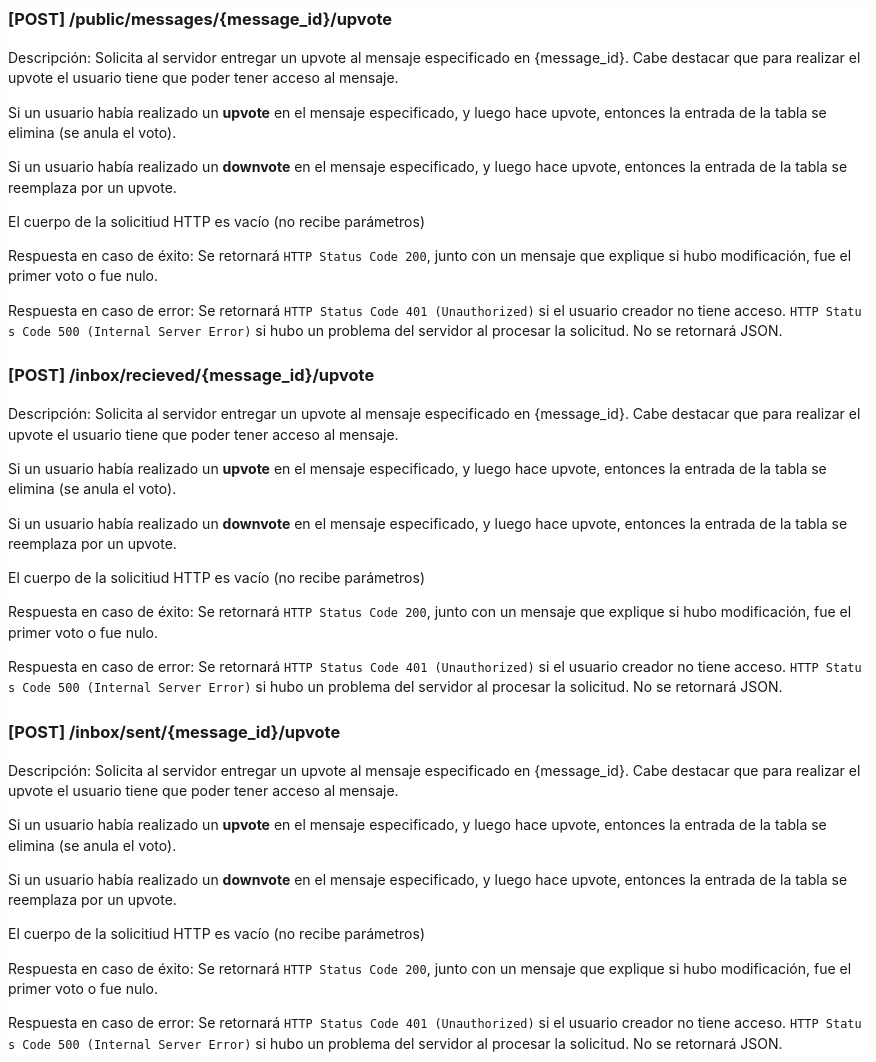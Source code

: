 ### [POST] /public/messages/{message_id}/upvote

Descripción: Solicita al servidor entregar un upvote al mensaje especificado en {message_id}. Cabe destacar que para realizar el upvote el usuario tiene que poder tener acceso al mensaje.

Si un usuario había realizado un **upvote** en el mensaje especificado, y luego hace upvote, entonces la entrada de la tabla se elimina (se anula el voto).

Si un usuario había realizado un **downvote** en el mensaje especificado, y luego hace upvote, entonces la entrada de la tabla se reemplaza por un upvote.

El cuerpo de la solicitiud HTTP es vacío (no recibe parámetros)

Respuesta en caso de éxito: Se retornará ```HTTP Status Code 200```, junto con un mensaje que explique si hubo modificación, fue el primer voto o fue nulo.

Respuesta en caso de error: Se retornará ```HTTP Status Code 401 (Unauthorized)``` si el usuario creador no tiene acceso. ```HTTP Status Code 500 (Internal Server Error)``` si hubo un problema del servidor al procesar la solicitud. No se retornará JSON.

### [POST] /inbox/recieved/{message_id}/upvote

Descripción: Solicita al servidor entregar un upvote al mensaje especificado en {message_id}. Cabe destacar que para realizar el upvote el usuario tiene que poder tener acceso al mensaje.

Si un usuario había realizado un **upvote** en el mensaje especificado, y luego hace upvote, entonces la entrada de la tabla se elimina (se anula el voto).

Si un usuario había realizado un **downvote** en el mensaje especificado, y luego hace upvote, entonces la entrada de la tabla se reemplaza por un upvote.

El cuerpo de la solicitiud HTTP es vacío (no recibe parámetros)

Respuesta en caso de éxito: Se retornará ```HTTP Status Code 200```, junto con un mensaje que explique si hubo modificación, fue el primer voto o fue nulo.

Respuesta en caso de error: Se retornará ```HTTP Status Code 401 (Unauthorized)``` si el usuario creador no tiene acceso. ```HTTP Status Code 500 (Internal Server Error)``` si hubo un problema del servidor al procesar la solicitud. No se retornará JSON.

### [POST] /inbox/sent/{message_id}/upvote

Descripción: Solicita al servidor entregar un upvote al mensaje especificado en {message_id}. Cabe destacar que para realizar el upvote el usuario tiene que poder tener acceso al mensaje.

Si un usuario había realizado un **upvote** en el mensaje especificado, y luego hace upvote, entonces la entrada de la tabla se elimina (se anula el voto).

Si un usuario había realizado un **downvote** en el mensaje especificado, y luego hace upvote, entonces la entrada de la tabla se reemplaza por un upvote.

El cuerpo de la solicitiud HTTP es vacío (no recibe parámetros)

Respuesta en caso de éxito: Se retornará ```HTTP Status Code 200```, junto con un mensaje que explique si hubo modificación, fue el primer voto o fue nulo.

Respuesta en caso de error: Se retornará ```HTTP Status Code 401 (Unauthorized)``` si el usuario creador no tiene acceso. ```HTTP Status Code 500 (Internal Server Error)``` si hubo un problema del servidor al procesar la solicitud. No se retornará JSON.
